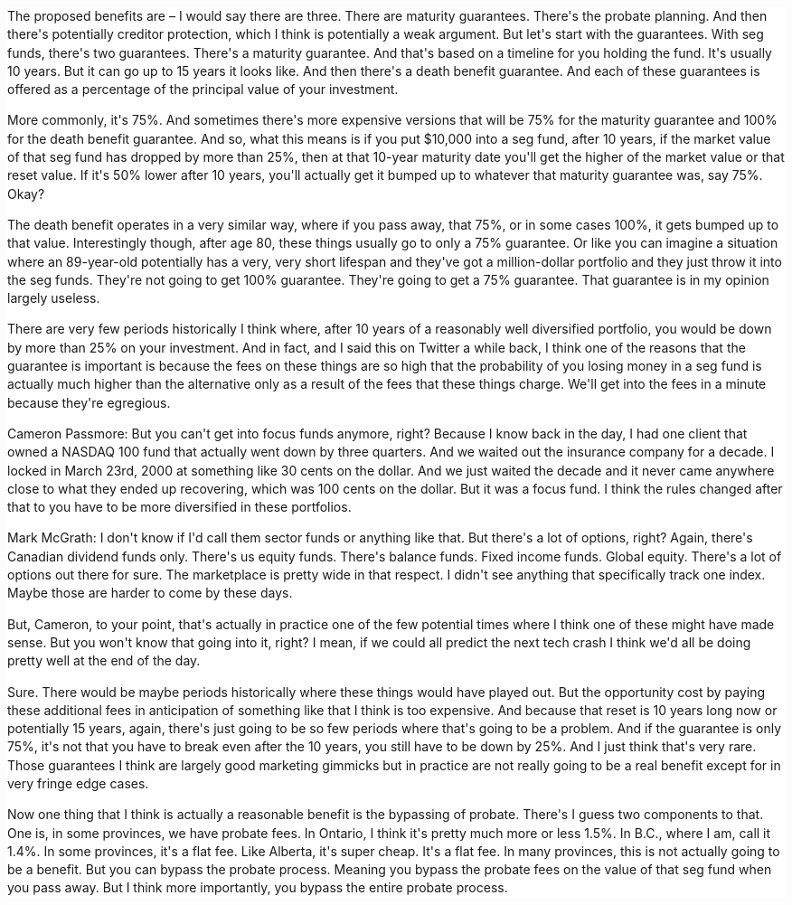 The proposed benefits are – I would say there are three. There are maturity guarantees. There's the probate planning. And then there's potentially creditor protection, which I think is potentially a weak argument. But let's start with the guarantees. With seg funds, there's two guarantees. There's a maturity guarantee. And that's based on a timeline for you holding the fund. It's usually 10 years. But it can go up to 15 years it looks like. And then there's a death benefit guarantee. And each of these guarantees is offered as a percentage of the principal value of your investment. 

More commonly, it's 75%. And sometimes there's more expensive versions that will be 75% for the maturity guarantee and 100% for the death benefit guarantee. And so, what this means is if you put $10,000 into a seg fund, after 10 years, if the market value of that seg fund has dropped by more than 25%, then at that 10-year maturity date you'll get the higher of the market value or that reset value. If it's 50% lower after 10 years, you'll actually get it bumped up to whatever that maturity guarantee was, say 75%. Okay? 

The death benefit operates in a very similar way, where if you pass away, that 75%, or in some cases 100%, it gets bumped up to that value. Interestingly though, after age 80, these things usually go to only a 75% guarantee. Or like you can imagine a situation where an 89-year-old potentially has a very, very short lifespan and they've got a million-dollar portfolio and they just throw it into the seg funds. They're not going to get 100% guarantee. They're going to get a 75% guarantee. That guarantee is in my opinion largely useless.

There are very few periods historically I think where, after 10 years of a reasonably well diversified portfolio, you would be down by more than 25% on your investment. And in fact, and I said this on Twitter a while back, I think one of the reasons that the guarantee is important is because the fees on these things are so high that the probability of you losing money in a seg fund is actually much higher than the alternative only as a result of the fees that these things charge. We'll get into the fees in a minute because they're egregious. 

Cameron Passmore: But you can't get into focus funds anymore, right? Because I know back in the day, I had one client that owned a NASDAQ 100 fund that actually went down by three quarters. And we waited out the insurance company for a decade. I locked in March 23rd, 2000 at something like 30 cents on the dollar. And we just waited the decade and it never came anywhere close to what they ended up recovering, which was 100 cents on the dollar. But it was a focus fund. I think the rules changed after that to you have to be more diversified in these portfolios.

Mark McGrath: I don't know if I'd call them sector funds or anything like that. But there's a lot of options, right? Again, there's Canadian dividend funds only. There's us equity funds. There's balance funds. Fixed income funds. Global equity. There's a lot of options out there for sure. The marketplace is pretty wide in that respect. I didn't see anything that specifically track one index. Maybe those are harder to come by these days. 

But, Cameron, to your point, that's actually in practice one of the few potential times where I think one of these might have made sense. But you won't know that going into it, right? I mean, if we could all predict the next tech crash I think we'd all be doing pretty well at the end of the day. 

Sure. There would be maybe periods historically where these things would have played out. But the opportunity cost by paying these additional fees in anticipation of something like that I think is too expensive. And because that reset is 10 years long now or potentially 15 years, again, there's just going to be so few periods where that's going to be a problem. And if the guarantee is only 75%, it's not that you have to break even after the 10 years, you still have to be down by 25%. And I just think that's very rare. Those guarantees I think are largely good marketing gimmicks but in practice are not really going to be a real benefit except for in very fringe edge cases. 

Now one thing that I think is actually a reasonable benefit is the bypassing of probate. There's I guess two components to that. One is, in some provinces, we have probate fees. In Ontario, I think it's pretty much more or less 1.5%. In B.C., where I am, call it 1.4%. In some provinces, it's a flat fee. Like Alberta, it's super cheap. It's a flat fee. In many provinces, this is not actually going to be a benefit. But you can bypass the probate process. Meaning you bypass the probate fees on the value of that seg fund when you pass away. But I think more importantly, you bypass the entire probate process. 
